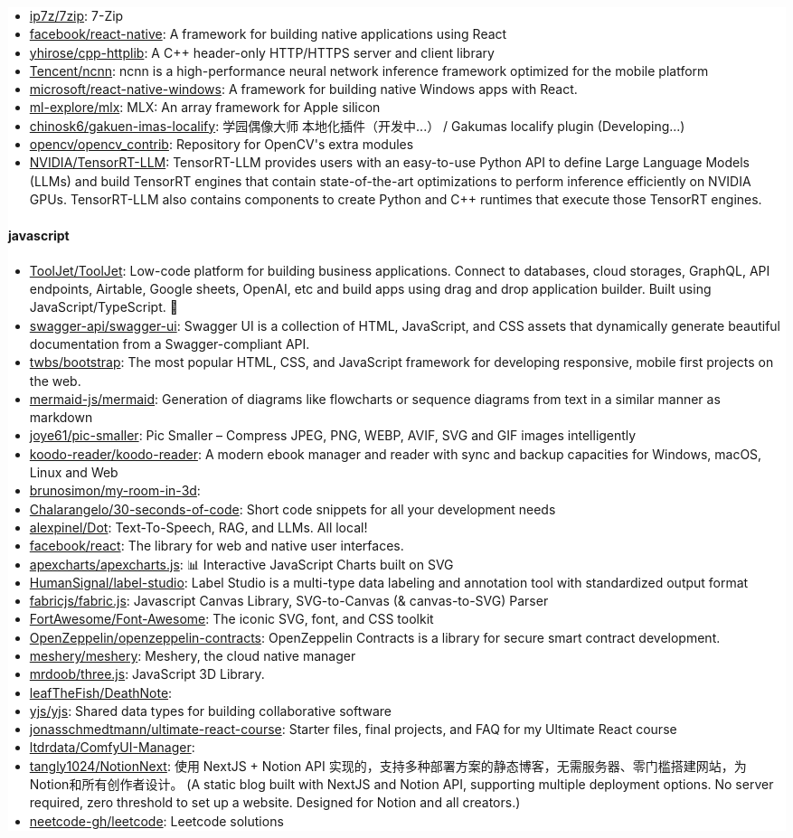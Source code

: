 * [ip7z/7zip](https://github.com/ip7z/7zip): 7-Zip
* [facebook/react-native](https://github.com/facebook/react-native): A framework for building native applications using React
* [yhirose/cpp-httplib](https://github.com/yhirose/cpp-httplib): A C++ header-only HTTP/HTTPS server and client library
* [Tencent/ncnn](https://github.com/Tencent/ncnn): ncnn is a high-performance neural network inference framework optimized for the mobile platform
* [microsoft/react-native-windows](https://github.com/microsoft/react-native-windows): A framework for building native Windows apps with React.
* [ml-explore/mlx](https://github.com/ml-explore/mlx): MLX: An array framework for Apple silicon
* [chinosk6/gakuen-imas-localify](https://github.com/chinosk6/gakuen-imas-localify): 学园偶像大师 本地化插件（开发中...） / Gakumas localify plugin (Developing...)
* [opencv/opencv_contrib](https://github.com/opencv/opencv_contrib): Repository for OpenCV's extra modules
* [NVIDIA/TensorRT-LLM](https://github.com/NVIDIA/TensorRT-LLM): TensorRT-LLM provides users with an easy-to-use Python API to define Large Language Models (LLMs) and build TensorRT engines that contain state-of-the-art optimizations to perform inference efficiently on NVIDIA GPUs. TensorRT-LLM also contains components to create Python and C++ runtimes that execute those TensorRT engines.

#### javascript
* [ToolJet/ToolJet](https://github.com/ToolJet/ToolJet): Low-code platform for building business applications. Connect to databases, cloud storages, GraphQL, API endpoints, Airtable, Google sheets, OpenAI, etc and build apps using drag and drop application builder. Built using JavaScript/TypeScript. 🚀
* [swagger-api/swagger-ui](https://github.com/swagger-api/swagger-ui): Swagger UI is a collection of HTML, JavaScript, and CSS assets that dynamically generate beautiful documentation from a Swagger-compliant API.
* [twbs/bootstrap](https://github.com/twbs/bootstrap): The most popular HTML, CSS, and JavaScript framework for developing responsive, mobile first projects on the web.
* [mermaid-js/mermaid](https://github.com/mermaid-js/mermaid): Generation of diagrams like flowcharts or sequence diagrams from text in a similar manner as markdown
* [joye61/pic-smaller](https://github.com/joye61/pic-smaller): Pic Smaller – Compress JPEG, PNG, WEBP, AVIF, SVG and GIF images intelligently
* [koodo-reader/koodo-reader](https://github.com/koodo-reader/koodo-reader): A modern ebook manager and reader with sync and backup capacities for Windows, macOS, Linux and Web
* [brunosimon/my-room-in-3d](https://github.com/brunosimon/my-room-in-3d): 
* [Chalarangelo/30-seconds-of-code](https://github.com/Chalarangelo/30-seconds-of-code): Short code snippets for all your development needs
* [alexpinel/Dot](https://github.com/alexpinel/Dot): Text-To-Speech, RAG, and LLMs. All local!
* [facebook/react](https://github.com/facebook/react): The library for web and native user interfaces.
* [apexcharts/apexcharts.js](https://github.com/apexcharts/apexcharts.js): 📊 Interactive JavaScript Charts built on SVG
* [HumanSignal/label-studio](https://github.com/HumanSignal/label-studio): Label Studio is a multi-type data labeling and annotation tool with standardized output format
* [fabricjs/fabric.js](https://github.com/fabricjs/fabric.js): Javascript Canvas Library, SVG-to-Canvas (& canvas-to-SVG) Parser
* [FortAwesome/Font-Awesome](https://github.com/FortAwesome/Font-Awesome): The iconic SVG, font, and CSS toolkit
* [OpenZeppelin/openzeppelin-contracts](https://github.com/OpenZeppelin/openzeppelin-contracts): OpenZeppelin Contracts is a library for secure smart contract development.
* [meshery/meshery](https://github.com/meshery/meshery): Meshery, the cloud native manager
* [mrdoob/three.js](https://github.com/mrdoob/three.js): JavaScript 3D Library.
* [leafTheFish/DeathNote](https://github.com/leafTheFish/DeathNote): 
* [yjs/yjs](https://github.com/yjs/yjs): Shared data types for building collaborative software
* [jonasschmedtmann/ultimate-react-course](https://github.com/jonasschmedtmann/ultimate-react-course): Starter files, final projects, and FAQ for my Ultimate React course
* [ltdrdata/ComfyUI-Manager](https://github.com/ltdrdata/ComfyUI-Manager): 
* [tangly1024/NotionNext](https://github.com/tangly1024/NotionNext): 使用 NextJS + Notion API 实现的，支持多种部署方案的静态博客，无需服务器、零门槛搭建网站，为Notion和所有创作者设计。 (A static blog built with NextJS and Notion API, supporting multiple deployment options. No server required, zero threshold to set up a website. Designed for Notion and all creators.)
* [neetcode-gh/leetcode](https://github.com/neetcode-gh/leetcode): Leetcode solutions